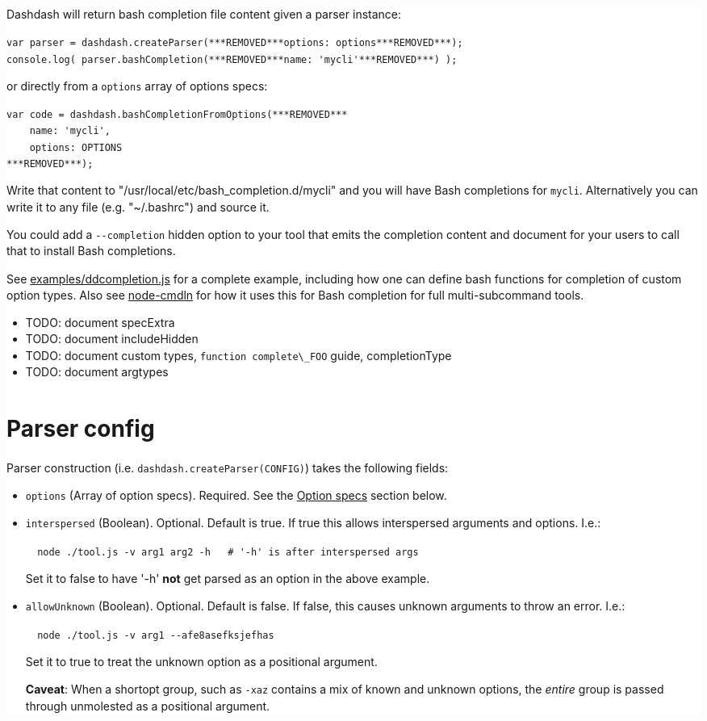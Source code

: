 Dashdash will return bash completion file content given a parser instance:

    var parser = dashdash.createParser(***REMOVED***options: options***REMOVED***);
    console.log( parser.bashCompletion(***REMOVED***name: 'mycli'***REMOVED***) );

or directly from a `options` array of options specs:

    var code = dashdash.bashCompletionFromOptions(***REMOVED***
        name: 'mycli',
        options: OPTIONS
    ***REMOVED***);

Write that content to "/usr/local/etc/bash_completion.d/mycli" and you will
have Bash completions for `mycli`. Alternatively you can write it to
any file (e.g. "~/.bashrc") and source it.

You could add a `--completion` hidden option to your tool that emits the
completion content and document for your users to call that to install
Bash completions.

See [examples/ddcompletion.js](examples/ddcompletion.js) for a complete
example, including how one can define bash functions for completion of custom
option types. Also see [node-cmdln](https://github.com/trentm/node-cmdln) for
how it uses this for Bash completion for full multi-subcommand tools.

- TODO: document specExtra
- TODO: document includeHidden
- TODO: document custom types, `function complete\_FOO` guide, completionType
- TODO: document argtypes


# Parser config

Parser construction (i.e. `dashdash.createParser(CONFIG)`) takes the
following fields:

- `options` (Array of option specs). Required. See the
  [Option specs](#option-specs) section below.

- `interspersed` (Boolean). Optional. Default is true. If true this allows
  interspersed arguments and options. I.e.:

        node ./tool.js -v arg1 arg2 -h   # '-h' is after interspersed args

  Set it to false to have '-h' **not** get parsed as an option in the above
  example.

- `allowUnknown` (Boolean).  Optional.  Default is false.  If false, this causes
  unknown arguments to throw an error.  I.e.:

        node ./tool.js -v arg1 --afe8asefksjefhas

  Set it to true to treat the unknown option as a positional
  argument.

  **Caveat**: When a shortopt group, such as `-xaz` contains a mix of
  known and unknown options, the *entire* group is passed through
  unmolested as a positional argument.
